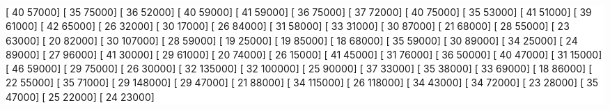  [    40  57000]
 [    35  75000]
 [    36  52000]
 [    40  59000]
 [    41  59000]
 [    36  75000]
 [    37  72000]
 [    40  75000]
 [    35  53000]
 [    41  51000]
 [    39  61000]
 [    42  65000]
 [    26  32000]
 [    30  17000]
 [    26  84000]
 [    31  58000]
 [    33  31000]
 [    30  87000]
 [    21  68000]
 [    28  55000]
 [    23  63000]
 [    20  82000]
 [    30 107000]
 [    28  59000]
 [    19  25000]
 [    19  85000]
 [    18  68000]
 [    35  59000]
 [    30  89000]
 [    34  25000]
 [    24  89000]
 [    27  96000]
 [    41  30000]
 [    29  61000]
 [    20  74000]
 [    26  15000]
 [    41  45000]
 [    31  76000]
 [    36  50000]
 [    40  47000]
 [    31  15000]
 [    46  59000]
 [    29  75000]
 [    26  30000]
 [    32 135000]
 [    32 100000]
 [    25  90000]
 [    37  33000]
 [    35  38000]
 [    33  69000]
 [    18  86000]
 [    22  55000]
 [    35  71000]
 [    29 148000]
 [    29  47000]
 [    21  88000]
 [    34 115000]
 [    26 118000]
 [    34  43000]
 [    34  72000]
 [    23  28000]
 [    35  47000]
 [    25  22000]
 [    24  23000]